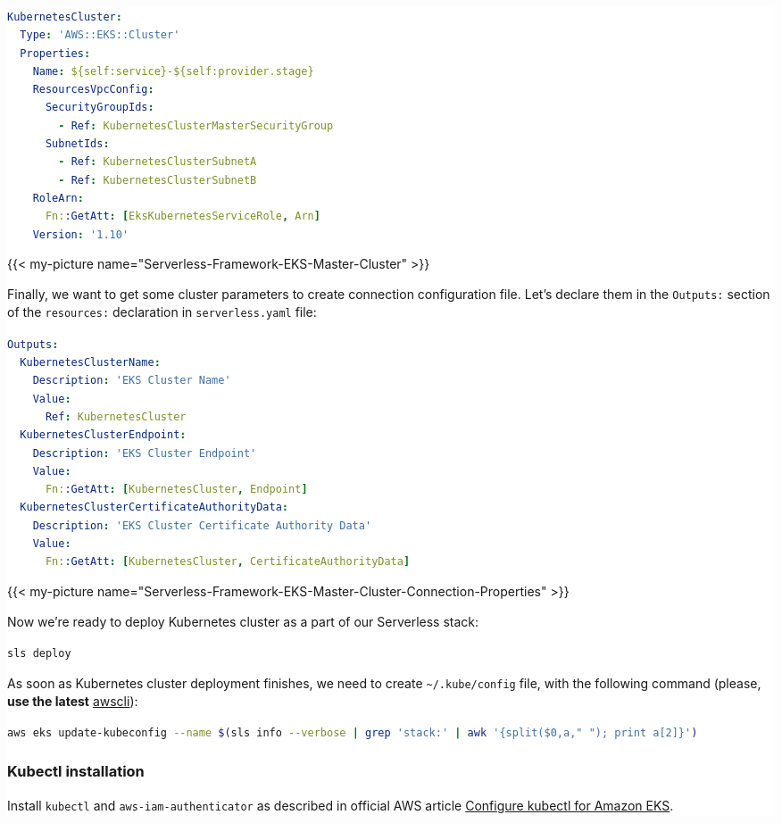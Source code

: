 ```yaml
KubernetesCluster:
  Type: 'AWS::EKS::Cluster'
  Properties:
    Name: ${self:service}-${self:provider.stage}
    ResourcesVpcConfig:
      SecurityGroupIds:
        - Ref: KubernetesClusterMasterSecurityGroup
      SubnetIds:
        - Ref: KubernetesClusterSubnetA
        - Ref: KubernetesClusterSubnetB
    RoleArn:
      Fn::GetAtt: [EksKubernetesServiceRole, Arn]
    Version: '1.10'
```

{{< my-picture name="Serverless-Framework-EKS-Master-Cluster" >}}

Finally, we want to get some cluster parameters to create connection configuration file. Let’s declare them in the `Outputs:` section of the `resources:` declaration in `serverless.yaml` file:

```yaml
Outputs:
  KubernetesClusterName:
    Description: 'EKS Cluster Name'
    Value:
      Ref: KubernetesCluster
  KubernetesClusterEndpoint:
    Description: 'EKS Cluster Endpoint'
    Value:
      Fn::GetAtt: [KubernetesCluster, Endpoint]
  KubernetesClusterCertificateAuthorityData:
    Description: 'EKS Cluster Certificate Authority Data'
    Value:
      Fn::GetAtt: [KubernetesCluster, CertificateAuthorityData]
```

{{< my-picture name="Serverless-Framework-EKS-Master-Cluster-Connection-Properties" >}}

Now we’re ready to deploy Kubernetes cluster as a part of our Serverless stack:

```sh
sls deploy
```

As soon as Kubernetes cluster deployment finishes, we need to create `~/.kube/config` file, with the following command (please, **use the latest** [awscli](https://aws.amazon.com/cli/)):

```sh
aws eks update-kubeconfig --name $(sls info --verbose | grep 'stack:' | awk '{split($0,a," "); print a[2]}')
```

### Kubectl installation

Install `kubectl` and `aws-iam-authenticator` as described in official AWS article [Configure kubectl for Amazon EKS](https://docs.aws.amazon.com/eks/latest/userguide/configure-kubectl.html).
